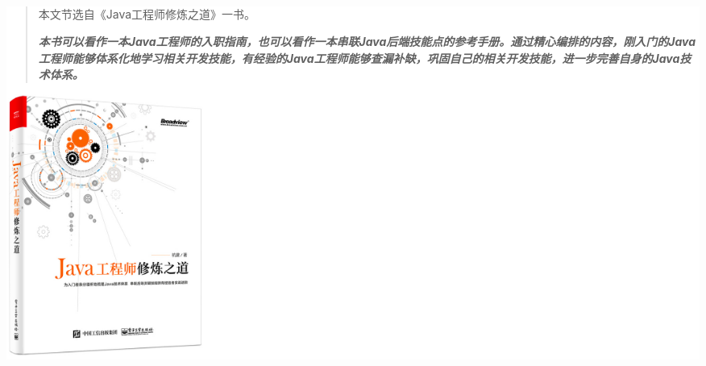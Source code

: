 
> 本文节选自《Java工程师修炼之道》一书。
> 
> ***本书可以看作一本Java工程师的入职指南，也可以看作一本串联Java后端技能点的参考手册。通过精心编排的内容，刚入门的Java工程师能够体系化地学习相关开发技能，有经验的Java工程师能够查漏补缺，巩固自己的相关开发技能，进一步完善自身的Java技术体系。***

<img src="/post_images/book.png" width="250"/>
